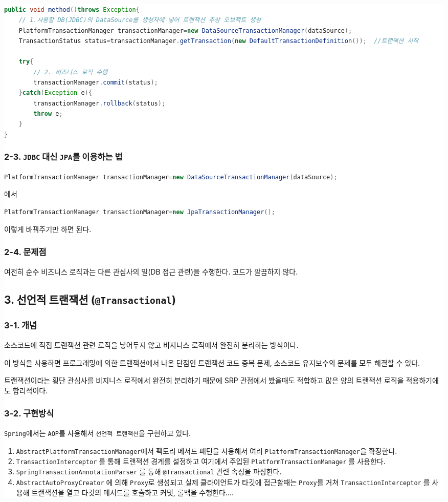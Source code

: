 ```java
public void method()throws Exception{
    // 1.사용할 DB(JDBC)의 DataSource를 생성자에 넣어 트랜잭션 추상 오브젝트 생성
    PlatformTransactionManager transactionManager=new DataSourceTransactionManager(dataSource);
    TransactionStatus status=transactionManager.getTransaction(new DefaultTransactionDefinition());  //트랜잭션 시작

    try{
        // 2. 비즈니스 로직 수행
        transactionManager.commit(status);
    }catch(Exception e){
        transactionManager.rollback(status);
        throw e;
    }
}

```

### 2-3. `JDBC` 대신 `JPA`를 이용하는 법

```java
PlatformTransactionManager transactionManager=new DataSourceTransactionManager(dataSource);

```

에서

```java
PlatformTransactionManager transactionManager=new JpaTransactionManager();

```

이렇게 바꿔주기만 하면 된다.

### 2-4. 문제점

여전히 순수 비즈니스 로직과는 다른 관심사의 일(DB 접근 관련)을 수행한다. 코드가 깔끔하지 않다.

## 3. 선언적 트랜잭션 (`@Transactional`)

### 3-1. 개념

소스코드에 직접 트랜잭션 관련 로직을 넣어두지 않고 비지니스 로직에서 완전히 분리하는 방식이다.

이 방식을 사용하면 프로그래밍에 의한 트랜잭션에서 나온 단점인 트랜잭션 코드 중복 문제, 소스코드 유지보수의 문제를 모두 해결할 수 있다.

트랜잭션이라는 횡단 관심사를 비지니스 로직에서 완전히 분리하기 때문에 SRP 관점에서 봤을때도 적합하고 많은 양의 트랜잭션 로직을 적용하기에도 합리적이다.

### 3-2. 구현방식

`Spring`에서는 `AOP`를 사용해서 `선언적 트랜잭션`을 구현하고 있다.

1. `AbstractPlatformTransactionManager`에서 팩토리 메서드 패턴을 사용해서 여러 `PlatformTransactionManager`을 확장한다.
2. `TransactionInterceptor` 를 통해 트랜잭션 경계를 설정하고 여기에서 주입된 `PlatformTransactionManager` 를 사용한다.
3. `SpringTransactionAnnotationParser` 를 통해 `@Transactional` 관련 속성을 파싱한다.
4. `AbstractAutoProxyCreator` 에 의해 `Proxy`로 생성되고 실제 클라이언트가 타깃에 접근할때는 `Proxy`를 거쳐 `TransactionInterceptor` 를 사용해 트랜잭션을 열고
타깃의 메서드를 호출하고 커밋, 롤백을 수행한다….
